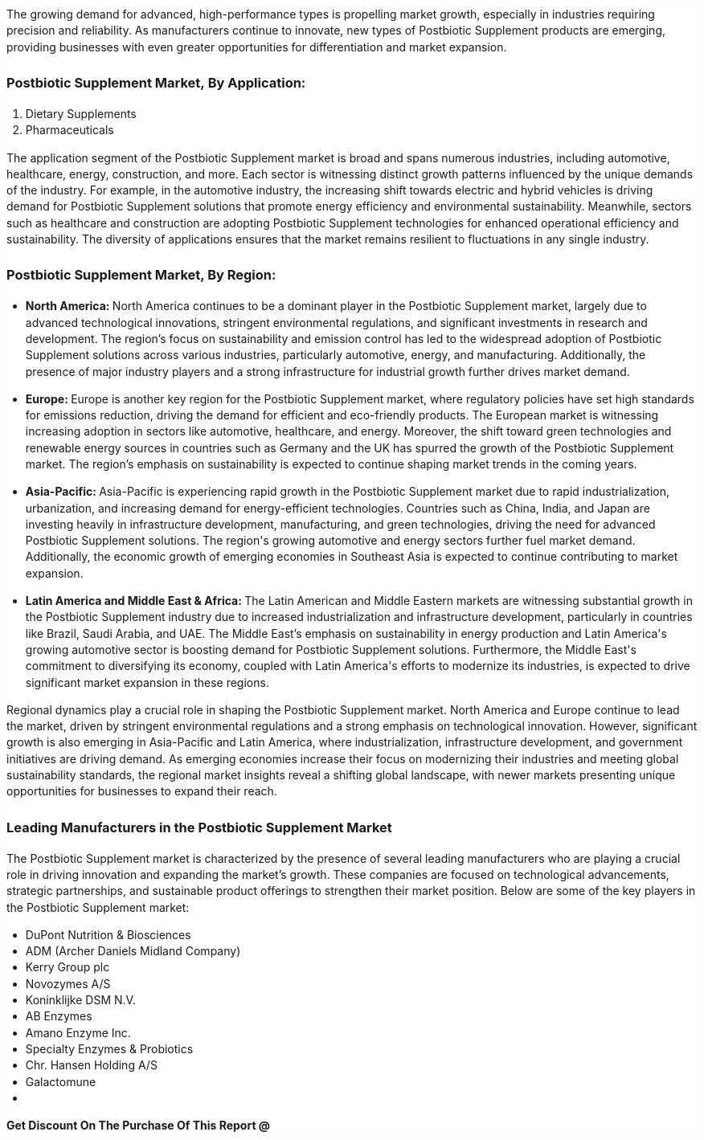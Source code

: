 The growing demand for advanced, high-performance types is propelling market growth, especially in industries requiring precision and reliability. As manufacturers continue to innovate, new types of Postbiotic Supplement products are emerging, providing businesses with even greater opportunities for differentiation and market expansion.</p><h3>Postbiotic Supplement Market,&nbsp;By Application:</h3><ol><li>Dietary Supplements<li> Pharmaceuticals</li></ol><p>The application segment of the Postbiotic Supplement market is broad and spans numerous industries, including automotive, healthcare, energy, construction, and more. Each sector is witnessing distinct growth patterns influenced by the unique demands of the industry. For example, in the automotive industry, the increasing shift towards electric and hybrid vehicles is driving demand for Postbiotic Supplement solutions that promote energy efficiency and environmental sustainability. Meanwhile, sectors such as healthcare and construction are adopting Postbiotic Supplement technologies for enhanced operational efficiency and sustainability. The diversity of applications ensures that the market remains resilient to fluctuations in any single industry.</p><h3>Postbiotic Supplement Market, By Region:</h3><ul><li><p><strong>North America:&nbsp;</strong>North America continues to be a dominant player in the Postbiotic Supplement market, largely due to advanced technological innovations, stringent environmental regulations, and significant investments in research and development. The region&rsquo;s focus on sustainability and emission control has led to the widespread adoption of Postbiotic Supplement solutions across various industries, particularly automotive, energy, and manufacturing. Additionally, the presence of major industry players and a strong infrastructure for industrial growth further drives market demand.</p></li><li><p><strong><strong>Europe:&nbsp;</strong></strong>Europe is another key region for the Postbiotic Supplement market, where regulatory policies have set high standards for emissions reduction, driving the demand for efficient and eco-friendly products. The European market is witnessing increasing adoption in sectors like automotive, healthcare, and energy. Moreover, the shift toward green technologies and renewable energy sources in countries such as Germany and the UK has spurred the growth of the Postbiotic Supplement market. The region&rsquo;s emphasis on sustainability is expected to continue shaping market trends in the coming years.</p></li><li><p><strong><strong>Asia-Pacific:&nbsp;</strong></strong>Asia-Pacific is experiencing rapid growth in the Postbiotic Supplement market due to rapid industrialization, urbanization, and increasing demand for energy-efficient technologies. Countries such as China, India, and Japan are investing heavily in infrastructure development, manufacturing, and green technologies, driving the need for advanced Postbiotic Supplement solutions. The region's growing automotive and energy sectors further fuel market demand. Additionally, the economic growth of emerging economies in Southeast Asia is expected to continue contributing to market expansion.</p></li><li><p><strong><strong>Latin America and Middle East &amp; Africa:&nbsp;</strong></strong>The Latin American and Middle Eastern markets are witnessing substantial growth in the Postbiotic Supplement industry due to increased industrialization and infrastructure development, particularly in countries like Brazil, Saudi Arabia, and UAE. The Middle East&rsquo;s emphasis on sustainability in energy production and Latin America's growing automotive sector is boosting demand for Postbiotic Supplement solutions. Furthermore, the Middle East's commitment to diversifying its economy, coupled with Latin America's efforts to modernize its industries, is expected to drive significant market expansion in these regions.</p></li></ul><p>Regional dynamics play a crucial role in shaping the Postbiotic Supplement market. North America and Europe continue to lead the market, driven by stringent environmental regulations and a strong emphasis on technological innovation. However, significant growth is also emerging in Asia-Pacific and Latin America, where industrialization, infrastructure development, and government initiatives are driving demand. As emerging economies increase their focus on modernizing their industries and meeting global sustainability standards, the regional market insights reveal a shifting global landscape, with newer markets presenting unique opportunities for businesses to expand their reach.</p><h3><strong>Leading Manufacturers in the Postbiotic Supplement Market</strong></h3><p>The Postbiotic Supplement market is characterized by the presence of several leading manufacturers who are playing a crucial role in driving innovation and expanding the market&rsquo;s growth. These companies are focused on technological advancements, strategic partnerships, and sustainable product offerings to strengthen their market position. Below are some of the key players in the Postbiotic Supplement market:</p></div><div class="article-main__content" data-test-id="publishing-text-block"><ul><li><span class="">DuPont Nutrition & Biosciences<li> ADM (Archer Daniels Midland Company)<li> Kerry Group plc<li> Novozymes A/S<li> Koninklijke DSM N.V.<li> AB Enzymes<li> Amano Enzyme Inc.<li> Specialty Enzymes & Probiotics<li> Chr. Hansen Holding A/S<li> Galactomune<li></span></li></ul></div><div class="article-main__content" data-test-id="publishing-text-block"><p><span class="font-[700]"><strong>Get Discount On The Purchase Of This Report @</strong>